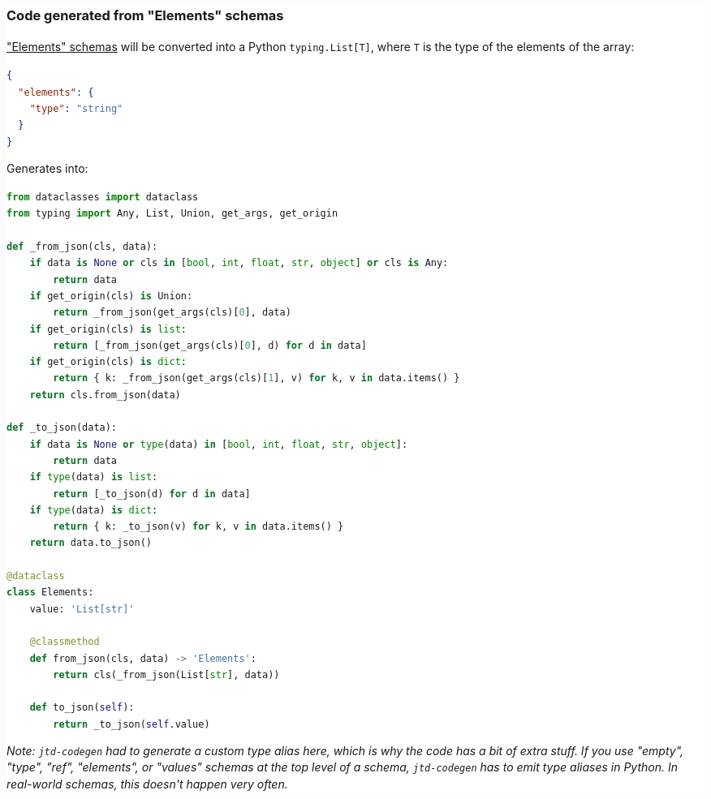 ### Code generated from "Elements" schemas

["Elements" schemas](/docs/jtd-in-5-minutes#elements-schemas) will be converted
into a Python `typing.List[T]`, where `T` is the type of the elements of the
array:

```json
{
  "elements": {
    "type": "string"
  }
}
```

Generates into:

```py
from dataclasses import dataclass
from typing import Any, List, Union, get_args, get_origin

def _from_json(cls, data):
    if data is None or cls in [bool, int, float, str, object] or cls is Any:
        return data
    if get_origin(cls) is Union:
        return _from_json(get_args(cls)[0], data)
    if get_origin(cls) is list:
        return [_from_json(get_args(cls)[0], d) for d in data]
    if get_origin(cls) is dict:
        return { k: _from_json(get_args(cls)[1], v) for k, v in data.items() }
    return cls.from_json(data)

def _to_json(data):
    if data is None or type(data) in [bool, int, float, str, object]:
        return data
    if type(data) is list:
        return [_to_json(d) for d in data]
    if type(data) is dict:
        return { k: _to_json(v) for k, v in data.items() }
    return data.to_json()

@dataclass
class Elements:
    value: 'List[str]'

    @classmethod
    def from_json(cls, data) -> 'Elements':
        return cls(_from_json(List[str], data))

    def to_json(self):
        return _to_json(self.value)
```

_Note: `jtd-codegen` had to generate a custom type alias here, which is why the
code has a bit of extra stuff. If you use "empty", "type", "ref", "elements", or
"values" schemas at the top level of a schema, `jtd-codegen` has to emit type
aliases in Python. In real-world schemas, this doesn't happen very often._
